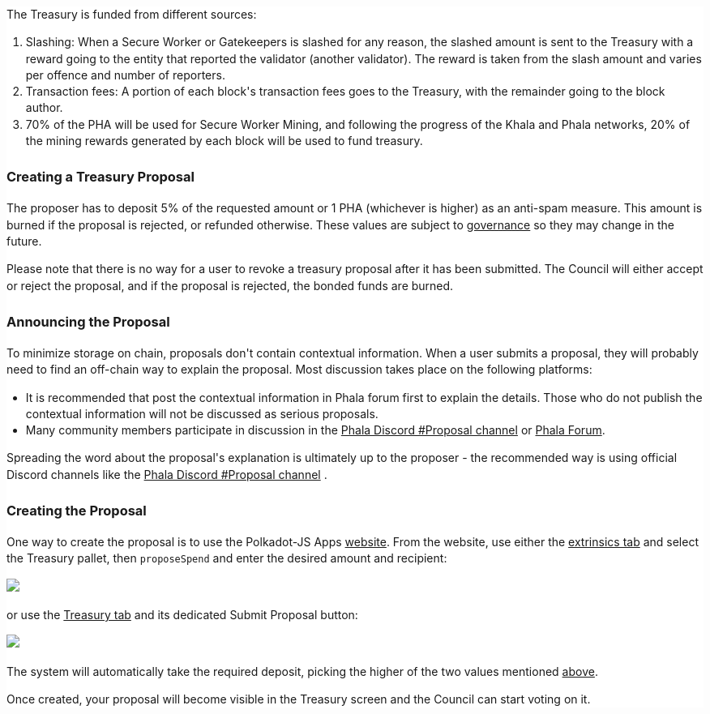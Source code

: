 The Treasury is funded from different sources:

1. Slashing: When a Secure Worker or Gatekeepers is slashed for any reason, the slashed amount is sent to the Treasury with a reward going to the entity that reported the validator (another validator). The reward is taken from the slash amount and varies per offence and number of reporters.
2. Transaction fees: A portion of each block's transaction fees goes to the Treasury, with the remainder going to the block author.
3. 70% of the PHA will be used for Secure Worker Mining, and following the progress of the Khala and Phala networks, 20% of the mining rewards generated by each block will be used to fund treasury.

### Creating a Treasury Proposal

The proposer has to deposit 5% of the requested amount or 1 PHA (whichever is higher) as an anti-spam measure. This amount is burned if the proposal is rejected, or refunded otherwise. These values are subject to [governance](https://wiki.phala.network/en-us/docs/governance/) so they may change in the future.

Please note that there is no way for a user to revoke a treasury proposal after it has been submitted. The Council will either accept or reject the proposal, and if the proposal is rejected, the bonded funds are burned.

### Announcing the Proposal

To minimize storage on chain, proposals don't contain contextual information. When a user submits a proposal, they will probably need to find an off-chain way to explain the proposal. Most discussion takes place on the following platforms:

- It is recommended that post the contextual information in Phala forum first to explain the details. Those who do not publish the contextual information will not be discussed as serious proposals.
- Many community members participate in discussion in the [Phala Discord #Proposal channel](https://discord.gg/YsRUMpvvxs) or [Phala Forum](https://forum.phala.network/c/51-category/51).

Spreading the word about the proposal's explanation is ultimately up to the proposer - the recommended way is using official Discord channels like the [Phala Discord #Proposal channel](https://discord.gg/YsRUMpvvxs) .

### Creating the Proposal

One way to create the proposal is to use the Polkadot-JS Apps [website](https://polkadot.js.org/apps/?rpc=wss%3A%2F%2Fkhala.api.onfinality.io%2Fpublic-ws#/explorer). From the website, use either the [extrinsics tab](https://polkadot.js.org/apps/?rpc=wss%3A%2F%2Fkhala.api.onfinality.io%2Fpublic-ws#/extrinsics) and select the Treasury pallet, then `proposeSpend` and enter the desired amount and recipient:

![](https://s3.us-west-2.amazonaws.com/secure.notion-static.com/e93580b2-3f2b-461d-b965-5052b3c289ec/Untitled.png?X-Amz-Algorithm=AWS4-HMAC-SHA256&X-Amz-Credential=AKIAT73L2G45O3KS52Y5%2F20211012%2Fus-west-2%2Fs3%2Faws4_request&X-Amz-Date=20211012T151146Z&X-Amz-Expires=86400&X-Amz-Signature=b45aa607091a5bdc703bd9e282edaf983fcc7134f9db7b4bb0dc7fbaba7d8b55&X-Amz-SignedHeaders=host&response-content-disposition=filename%20%3D%22Untitled.png%22)

or use the [Treasury tab](https://polkadot.js.org/apps/?rpc=wss%3A%2F%2Fkhala.api.onfinality.io%2Fpublic-ws#/treasury) and its dedicated Submit Proposal button:

![](https://s3.us-west-2.amazonaws.com/secure.notion-static.com/7f02ba48-6e65-40df-9b3a-49e0bb916c58/Untitled.png?X-Amz-Algorithm=AWS4-HMAC-SHA256&X-Amz-Credential=AKIAT73L2G45O3KS52Y5%2F20211012%2Fus-west-2%2Fs3%2Faws4_request&X-Amz-Date=20211012T151120Z&X-Amz-Expires=86400&X-Amz-Signature=ac29c0129134152af20b1bec4cd59012663d9e10b796e00cc63fa9b9d7b32e91&X-Amz-SignedHeaders=host&response-content-disposition=filename%20%3D%22Untitled.png%22)

The system will automatically take the required deposit, picking the higher of the two values mentioned [above]().

Once created, your proposal will become visible in the Treasury screen and the Council can start voting on it.
